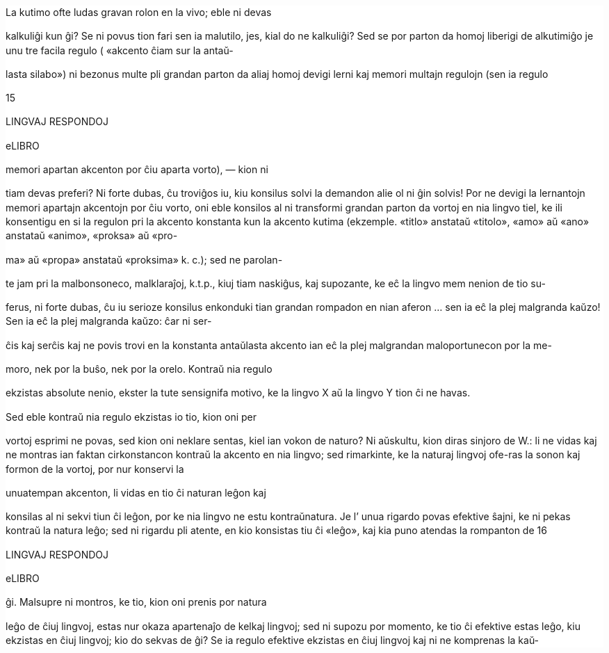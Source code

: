 La kutimo ofte ludas gravan rolon en la vivo; eble ni devas

kalkuliĝi kun ĝi? Se ni povus tion fari sen ia malutilo, jes, kial do ne kalkuliĝi? Sed se por parton da homoj liberigi de alkutimiĝo je unu tre facila regulo \( «akcento ĉiam sur la antaŭ-

lasta silabo»\) ni bezonus multe pli grandan parton da aliaj homoj devigi lerni kaj memori multajn regulojn \(sen ia regulo

15

LINGVAJ RESPONDOJ

eLIBRO

memori apartan akcenton por ĉiu aparta vorto\), — kion ni

tiam devas preferi? Ni forte dubas, ĉu troviĝos iu, kiu konsilus solvi la demandon alie ol ni ĝin solvis\! Por ne devigi la lernantojn memori apartajn akcentojn por ĉiu vorto, oni eble konsilos al ni transformi grandan parton da vortoj en nia lingvo tiel, ke ili konsentigu en si la regulon pri la akcento konstanta kun la akcento kutima \(ekzemple. «titlo» anstataŭ «titolo», «amo» aŭ «ano» anstataŭ «animo», «proksa» aŭ «pro-

ma» aŭ «propa» anstataŭ «proksima» k. c.\); sed ne parolan-

te jam pri la malbonsoneco, malklaraĵoj, k.t.p., kiuj tiam naskiĝus, kaj supozante, ke eĉ la lingvo mem nenion de tio su-

ferus, ni forte dubas, ĉu iu serioze konsilus enkonduki tian grandan rompadon en nian aferon … sen ia eĉ la plej malgranda kaŭzo\! Sen ia eĉ la plej malgranda kaŭzo: ĉar ni ser-

ĉis kaj serĉis kaj ne povis trovi en la konstanta antaŭlasta akcento ian eĉ la plej malgrandan maloportunecon por la me-

moro, nek por la buŝo, nek por la orelo. Kontraŭ nia regulo

ekzistas absolute nenio, ekster la tute sensignifa motivo, ke la lingvo X aŭ la lingvo Y tion ĉi ne havas. 

Sed eble kontraŭ nia regulo ekzistas io tio, kion oni per

vortoj esprimi ne povas, sed kion oni neklare sentas, kiel ian vokon de naturo? Ni aŭskultu, kion diras sinjoro de W.: li ne vidas kaj ne montras ian faktan cirkonstancon kontraŭ la akcento en nia lingvo; sed rimarkinte, ke la naturaj lingvoj ofe-ras la sonon kaj formon de la vortoj, por nur konservi la

unuatempan akcenton, li vidas en tio ĉi naturan leĝon kaj

konsilas al ni sekvi tiun ĉi leĝon, por ke nia lingvo ne estu kontraŭnatura. Je l’ unua rigardo povas efektive ŝajni, ke ni pekas kontraŭ la natura leĝo; sed ni rigardu pli atente, en kio konsistas tiu ĉi «leĝo», kaj kia puno atendas la rompanton de 16

LINGVAJ RESPONDOJ

eLIBRO

ĝi. Malsupre ni montros, ke tio, kion oni prenis por natura

leĝo de ĉiuj lingvoj, estas nur okaza apartenaĵo de kelkaj lingvoj; sed ni supozu por momento, ke tio ĉi efektive estas leĝo, kiu ekzistas en ĉiuj lingvoj; kio do sekvas de ĝi? Se ia regulo efektive ekzistas en ĉiuj lingvoj kaj ni ne komprenas la kaŭ-
